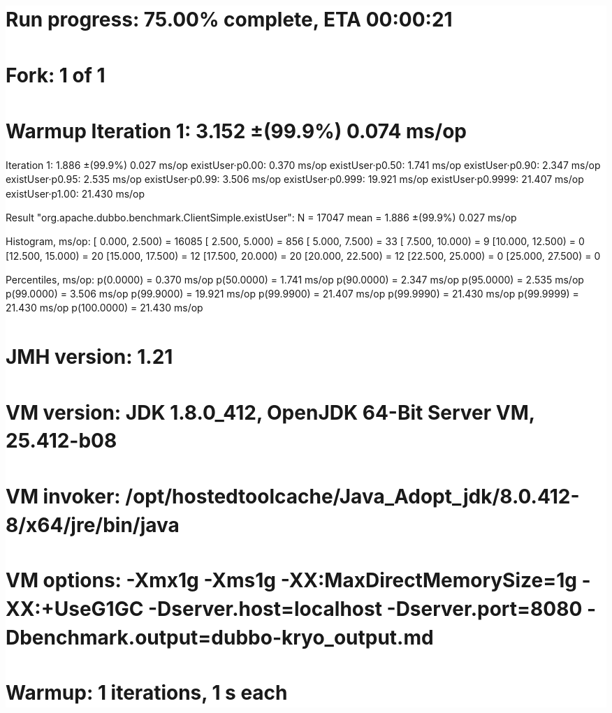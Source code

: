 # Run progress: 75.00% complete, ETA 00:00:21
# Fork: 1 of 1
# Warmup Iteration   1: 3.152 ±(99.9%) 0.074 ms/op
Iteration   1: 1.886 ±(99.9%) 0.027 ms/op
                 existUser·p0.00:   0.370 ms/op
                 existUser·p0.50:   1.741 ms/op
                 existUser·p0.90:   2.347 ms/op
                 existUser·p0.95:   2.535 ms/op
                 existUser·p0.99:   3.506 ms/op
                 existUser·p0.999:  19.921 ms/op
                 existUser·p0.9999: 21.407 ms/op
                 existUser·p1.00:   21.430 ms/op



Result "org.apache.dubbo.benchmark.ClientSimple.existUser":
  N = 17047
  mean =      1.886 ±(99.9%) 0.027 ms/op

  Histogram, ms/op:
    [ 0.000,  2.500) = 16085 
    [ 2.500,  5.000) = 856 
    [ 5.000,  7.500) = 33 
    [ 7.500, 10.000) = 9 
    [10.000, 12.500) = 0 
    [12.500, 15.000) = 20 
    [15.000, 17.500) = 12 
    [17.500, 20.000) = 20 
    [20.000, 22.500) = 12 
    [22.500, 25.000) = 0 
    [25.000, 27.500) = 0 

  Percentiles, ms/op:
      p(0.0000) =      0.370 ms/op
     p(50.0000) =      1.741 ms/op
     p(90.0000) =      2.347 ms/op
     p(95.0000) =      2.535 ms/op
     p(99.0000) =      3.506 ms/op
     p(99.9000) =     19.921 ms/op
     p(99.9900) =     21.407 ms/op
     p(99.9990) =     21.430 ms/op
     p(99.9999) =     21.430 ms/op
    p(100.0000) =     21.430 ms/op


# JMH version: 1.21
# VM version: JDK 1.8.0_412, OpenJDK 64-Bit Server VM, 25.412-b08
# VM invoker: /opt/hostedtoolcache/Java_Adopt_jdk/8.0.412-8/x64/jre/bin/java
# VM options: -Xmx1g -Xms1g -XX:MaxDirectMemorySize=1g -XX:+UseG1GC -Dserver.host=localhost -Dserver.port=8080 -Dbenchmark.output=dubbo-kryo_output.md
# Warmup: 1 iterations, 1 s each